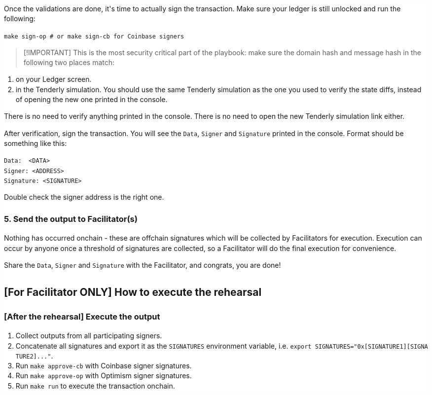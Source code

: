 Once the validations are done, it's time to actually sign the
transaction. Make sure your ledger is still unlocked and run the
following:

``` shell
make sign-op # or make sign-cb for Coinbase signers
```

> [!IMPORTANT] This is the most security critical part of the
> playbook: make sure the domain hash and message hash in the
> following two places match:

1. on your Ledger screen.
2. in the Tenderly simulation. You should use the same Tenderly
   simulation as the one you used to verify the state diffs, instead
   of opening the new one printed in the console.

There is no need to verify anything printed in the console. There is
no need to open the new Tenderly simulation link either.

After verification, sign the transaction. You will see the `Data`,
`Signer` and `Signature` printed in the console. Format should be
something like this:

```
Data:  <DATA>
Signer: <ADDRESS>
Signature: <SIGNATURE>
```

Double check the signer address is the right one.

### 5. Send the output to Facilitator(s)

Nothing has occurred onchain - these are offchain signatures which
will be collected by Facilitators for execution. Execution can occur
by anyone once a threshold of signatures are collected, so a
Facilitator will do the final execution for convenience.

Share the `Data`, `Signer` and `Signature` with the Facilitator, and
congrats, you are done!

## [For Facilitator ONLY] How to execute the rehearsal

### [After the rehearsal] Execute the output

1. Collect outputs from all participating signers.
2. Concatenate all signatures and export it as the `SIGNATURES`
   environment variable, i.e. `export
   SIGNATURES="0x[SIGNATURE1][SIGNATURE2]..."`.
3. Run `make approve-cb` with Coinbase signer signatures.
4. Run `make approve-op` with Optimism signer signatures.
4. Run `make run` to execute the transaction onchain.

